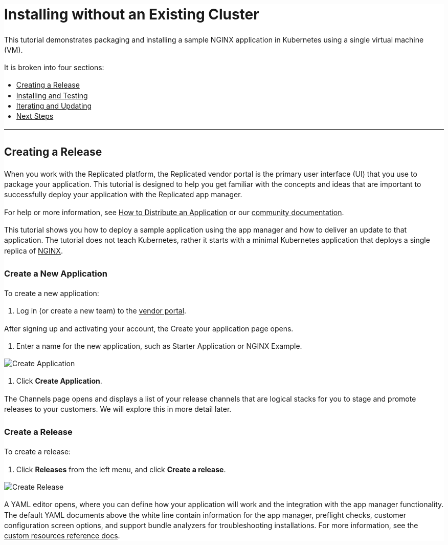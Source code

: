 # Installing without an Existing Cluster

This tutorial demonstrates packaging and installing a sample NGINX application in Kubernetes using a single virtual machine (VM).

It is broken into four sections:

- [Creating a Release](#creating-a-release)
- [Installing and Testing](#installing-and-testing)
- [Iterating and Updating](#iterating-and-updating)
- [Next Steps](#next-steps-manage-yaml-in-your-git-repo)

* * *

## Creating a Release

When you work with the Replicated platform, the Replicated vendor portal is the primary user interface (UI) that you use to package your application. This tutorial is designed to help you get familiar with the concepts and ideas that are important to successfully deploy your application with the Replicated app manager.

For help or more information, see [How to Distribute an Application](distributing-workflow) or our [community documentation](https://help.replicated.com/community/).

This tutorial shows you how to deploy a sample application using the app manager and how to deliver an update to that application. The tutorial does not teach Kubernetes, rather it starts with a minimal Kubernetes application that deploys a single replica of [NGINX](https://www.nginx.com).

### Create a New Application

To create a new application:

1. Log in (or create a new team) to the [vendor portal](https://vendor.replicated.com).

  After signing up and activating your account, the Create your application page opens.

1. Enter a name for the new application, such as Starter Application or NGINX Example.

  ![Create Application](/images/guides/kots/create-application.png)

1. Click **Create Application**.

  The Channels page opens and displays a list of your release channels that are logical stacks for you to stage and promote releases to your customers. We will explore this in more detail later.

### Create a Release

To create a release:

1. Click **Releases** from the left menu, and click **Create a release**.

  ![Create Release](/images/guides/kots/create-release.png)

  A YAML editor opens, where you can define how your application will work and the integration with the app manager functionality. The default YAML documents above the white line contain information for the app manager, preflight checks, customer configuration screen options, and support bundle analyzers for troubleshooting installations.
  For more information, see the [custom resources reference docs](../reference/custom-resource-about).
